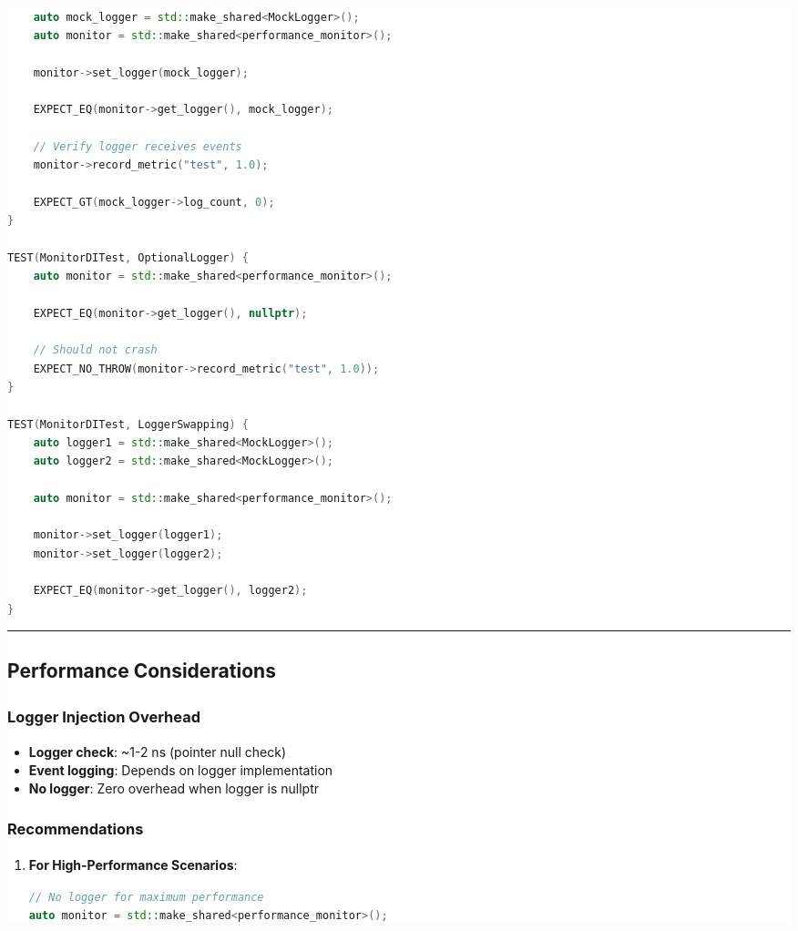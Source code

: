 ```cpp
    auto mock_logger = std::make_shared<MockLogger>();
    auto monitor = std::make_shared<performance_monitor>();

    monitor->set_logger(mock_logger);

    EXPECT_EQ(monitor->get_logger(), mock_logger);

    // Verify logger receives events
    monitor->record_metric("test", 1.0);

    EXPECT_GT(mock_logger->log_count, 0);
}

TEST(MonitorDITest, OptionalLogger) {
    auto monitor = std::make_shared<performance_monitor>();

    EXPECT_EQ(monitor->get_logger(), nullptr);

    // Should not crash
    EXPECT_NO_THROW(monitor->record_metric("test", 1.0));
}

TEST(MonitorDITest, LoggerSwapping) {
    auto logger1 = std::make_shared<MockLogger>();
    auto logger2 = std::make_shared<MockLogger>();

    auto monitor = std::make_shared<performance_monitor>();

    monitor->set_logger(logger1);
    monitor->set_logger(logger2);

    EXPECT_EQ(monitor->get_logger(), logger2);
}
```

---

## Performance Considerations

### Logger Injection Overhead

- **Logger check**: ~1-2 ns (pointer null check)
- **Event logging**: Depends on logger implementation
- **No logger**: Zero overhead when logger is nullptr

### Recommendations

1. **For High-Performance Scenarios**:
   ```cpp
   // No logger for maximum performance
   auto monitor = std::make_shared<performance_monitor>();
   ```
